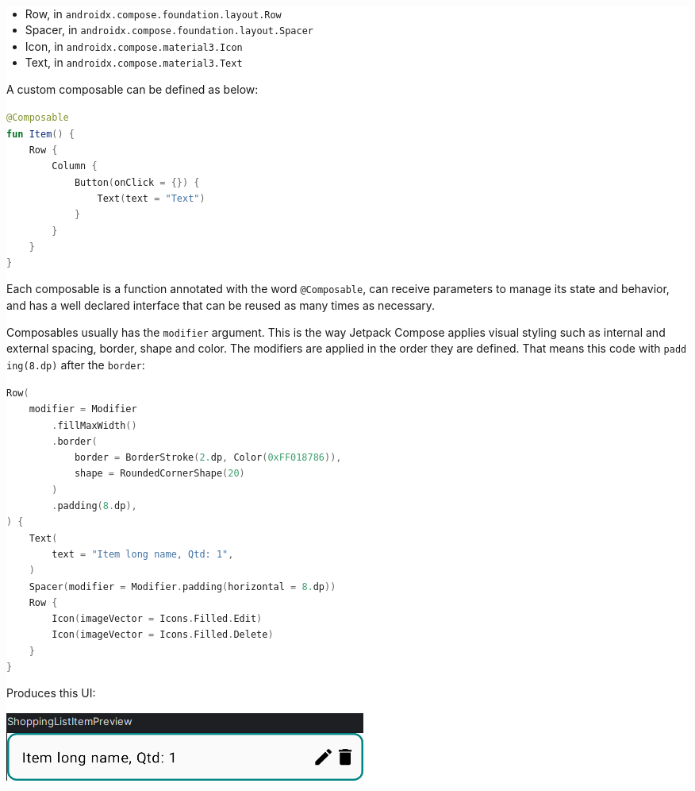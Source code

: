 - Row, in `androidx.compose.foundation.layout.Row`
- Spacer, in `androidx.compose.foundation.layout.Spacer`
- Icon, in `androidx.compose.material3.Icon`
- Text, in `androidx.compose.material3.Text`

A custom composable can be defined as below:

```kotlin
@Composable
fun Item() {
    Row {
        Column {
            Button(onClick = {}) {
                Text(text = "Text")
            }
        }
    }
}
```

Each composable is a function annotated with the word `@Composable`, can receive parameters to manage its state and behavior, and has a well declared interface that can be reused as many times as necessary.

Composables usually has the `modifier` argument. This is the way Jetpack Compose applies visual styling such as internal and external spacing, border, shape and color. The modifiers are applied in the order they are defined. That means this code with `padding(8.dp)` after the `border`:

```kotlin
Row(
    modifier = Modifier
        .fillMaxWidth()
        .border(
            border = BorderStroke(2.dp, Color(0xFF018786)),
            shape = RoundedCornerShape(20)
        )
        .padding(8.dp),
) {
    Text(
        text = "Item long name, Qtd: 1",
    )
    Spacer(modifier = Modifier.padding(horizontal = 8.dp))
    Row {
        Icon(imageVector = Icons.Filled.Edit)
        Icon(imageVector = Icons.Filled.Delete)
    }
}
```

Produces this UI:

![item](../../../public/notes/android-14-course/jetpack-compose-shoppinglistitem-paddingpreview.png)
